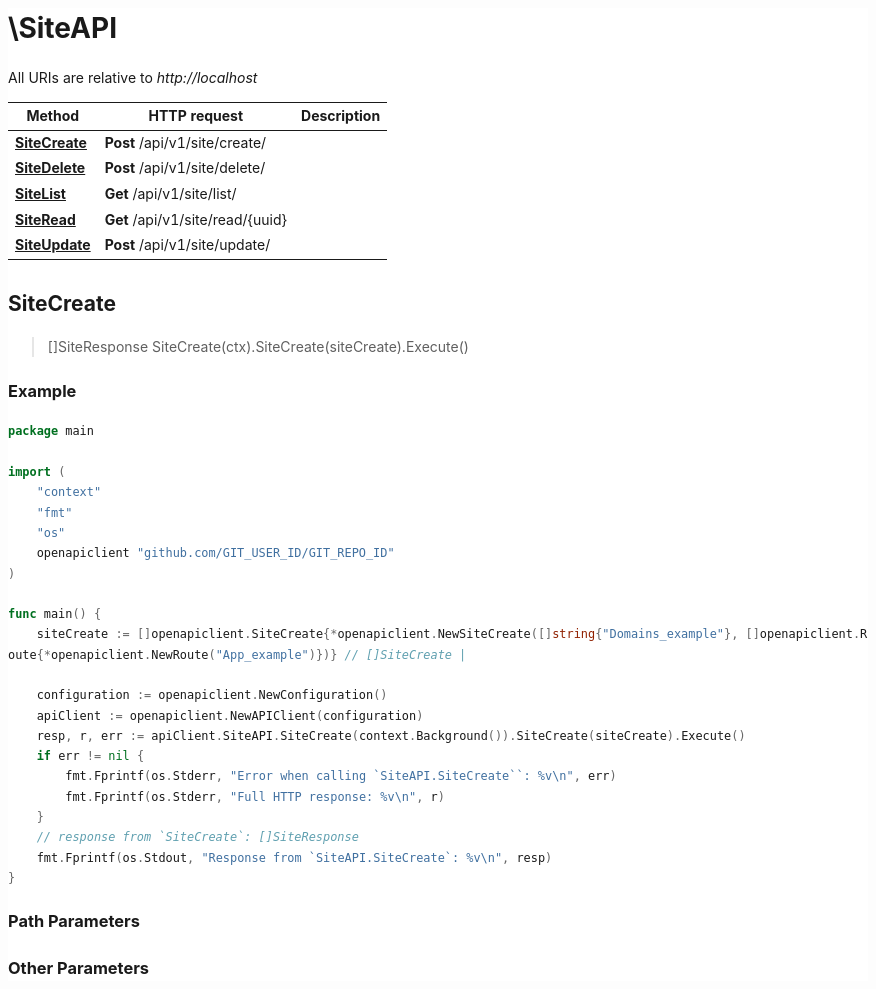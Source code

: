 # \SiteAPI

All URIs are relative to *http://localhost*

Method | HTTP request | Description
------------- | ------------- | -------------
[**SiteCreate**](SiteAPI.md#SiteCreate) | **Post** /api/v1/site/create/ | 
[**SiteDelete**](SiteAPI.md#SiteDelete) | **Post** /api/v1/site/delete/ | 
[**SiteList**](SiteAPI.md#SiteList) | **Get** /api/v1/site/list/ | 
[**SiteRead**](SiteAPI.md#SiteRead) | **Get** /api/v1/site/read/{uuid} | 
[**SiteUpdate**](SiteAPI.md#SiteUpdate) | **Post** /api/v1/site/update/ | 



## SiteCreate

> []SiteResponse SiteCreate(ctx).SiteCreate(siteCreate).Execute()



### Example

```go
package main

import (
    "context"
    "fmt"
    "os"
    openapiclient "github.com/GIT_USER_ID/GIT_REPO_ID"
)

func main() {
    siteCreate := []openapiclient.SiteCreate{*openapiclient.NewSiteCreate([]string{"Domains_example"}, []openapiclient.Route{*openapiclient.NewRoute("App_example")})} // []SiteCreate | 

    configuration := openapiclient.NewConfiguration()
    apiClient := openapiclient.NewAPIClient(configuration)
    resp, r, err := apiClient.SiteAPI.SiteCreate(context.Background()).SiteCreate(siteCreate).Execute()
    if err != nil {
        fmt.Fprintf(os.Stderr, "Error when calling `SiteAPI.SiteCreate``: %v\n", err)
        fmt.Fprintf(os.Stderr, "Full HTTP response: %v\n", r)
    }
    // response from `SiteCreate`: []SiteResponse
    fmt.Fprintf(os.Stdout, "Response from `SiteAPI.SiteCreate`: %v\n", resp)
}
```

### Path Parameters



### Other Parameters
